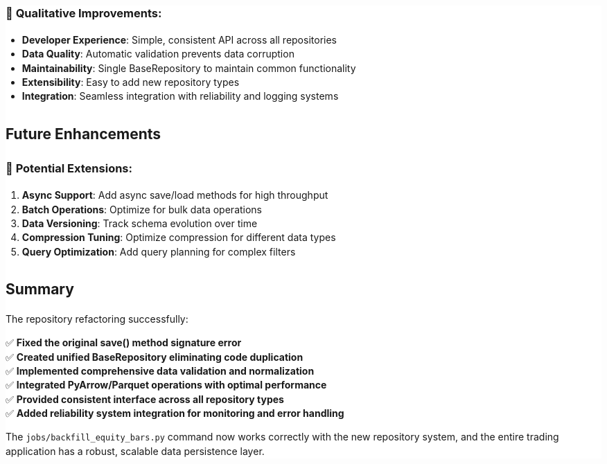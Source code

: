### 🎯 **Qualitative Improvements**:
- **Developer Experience**: Simple, consistent API across all repositories
- **Data Quality**: Automatic validation prevents data corruption  
- **Maintainability**: Single BaseRepository to maintain common functionality
- **Extensibility**: Easy to add new repository types
- **Integration**: Seamless integration with reliability and logging systems

## Future Enhancements

### 🔮 **Potential Extensions**:
1. **Async Support**: Add async save/load methods for high throughput
2. **Batch Operations**: Optimize for bulk data operations
3. **Data Versioning**: Track schema evolution over time
4. **Compression Tuning**: Optimize compression for different data types
5. **Query Optimization**: Add query planning for complex filters

## Summary

The repository refactoring successfully:

✅ **Fixed the original save() method signature error**  
✅ **Created unified BaseRepository eliminating code duplication**  
✅ **Implemented comprehensive data validation and normalization**  
✅ **Integrated PyArrow/Parquet operations with optimal performance**  
✅ **Provided consistent interface across all repository types**  
✅ **Added reliability system integration for monitoring and error handling**

The `jobs/backfill_equity_bars.py` command now works correctly with the new repository system, and the entire trading application has a robust, scalable data persistence layer.